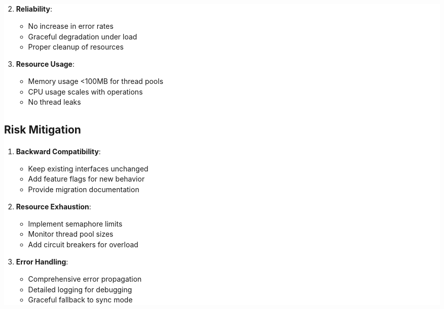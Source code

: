2. **Reliability**:
   - No increase in error rates
   - Graceful degradation under load
   - Proper cleanup of resources

3. **Resource Usage**:
   - Memory usage <100MB for thread pools
   - CPU usage scales with operations
   - No thread leaks

## Risk Mitigation

1. **Backward Compatibility**:
   - Keep existing interfaces unchanged
   - Add feature flags for new behavior
   - Provide migration documentation

2. **Resource Exhaustion**:
   - Implement semaphore limits
   - Monitor thread pool sizes
   - Add circuit breakers for overload

3. **Error Handling**:
   - Comprehensive error propagation
   - Detailed logging for debugging
   - Graceful fallback to sync mode